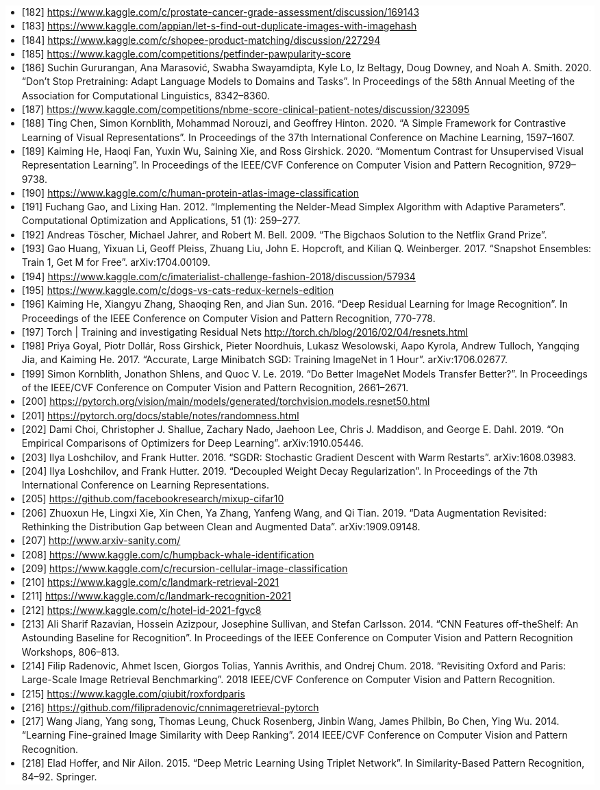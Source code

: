 - [182] https://www.kaggle.com/c/prostate-cancer-grade-assessment/discussion/169143
- [183] https://www.kaggle.com/appian/let-s-find-out-duplicate-images-with-imagehash
- [184] https://www.kaggle.com/c/shopee-product-matching/discussion/227294
- [185] https://www.kaggle.com/competitions/petfinder-pawpularity-score
- [186] Suchin Gururangan, Ana Marasović, Swabha Swayamdipta, Kyle Lo, Iz Beltagy, Doug Downey, and Noah A. Smith. 2020. “Donʼt Stop Pretraining: Adapt Language Models to Domains and Tasks”. In Proceedings of the 58th Annual Meeting of the Association for Computational Linguistics, 8342–8360.
- [187] https://www.kaggle.com/competitions/nbme-score-clinical-patient-notes/discussion/323095
- [188] Ting Chen, Simon Kornblith, Mohammad Norouzi, and Geoffrey Hinton. 2020. “A Simple Framework for Contrastive Learning of Visual Representations”. In Proceedings of the 37th International Conference on Machine Learning, 1597–1607.
- [189] Kaiming He, Haoqi Fan, Yuxin Wu, Saining Xie, and Ross Girshick. 2020. “Momentum Contrast for Unsupervised Visual Representation Learning”. In Proceedings of the IEEE/CVF Conference on Computer Vision and Pattern Recognition, 9729–9738.
- [190] https://www.kaggle.com/c/human-protein-atlas-image-classification
- [191] Fuchang Gao, and Lixing Han. 2012. “Implementing the Nelder-Mead Simplex Algorithm with Adaptive Parameters”. Computational Optimization and Applications, 51 (1): 259–277.
- [192] Andreas Töscher, Michael Jahrer, and Robert M. Bell. 2009. “The Bigchaos Solution to the Netflix Grand Prize”.
- [193] Gao Huang, Yixuan Li, Geoff Pleiss, Zhuang Liu, John E. Hopcroft, and Kilian Q. Weinberger. 2017. “Snapshot Ensembles: Train 1, Get M for Free”. arXiv:1704.00109.
- [194] https://www.kaggle.com/c/imaterialist-challenge-fashion-2018/discussion/57934
- [195] https://www.kaggle.com/c/dogs-vs-cats-redux-kernels-edition
- [196] Kaiming He, Xiangyu Zhang, Shaoqing Ren, and Jian Sun. 2016. “Deep Residual Learning for Image Recognition”. In Proceedings of the IEEE Conference on Computer Vision and Pattern Recognition, 770-778.
- [197] Torch | Training and investigating Residual Nets http://torch.ch/blog/2016/02/04/resnets.html
- [198] Priya Goyal, Piotr Dollár, Ross Girshick, Pieter Noordhuis, Lukasz Wesolowski, Aapo Kyrola, Andrew Tulloch, Yangqing Jia, and Kaiming He. 2017. “Accurate, Large Minibatch SGD: Training ImageNet in 1 Hour”. arXiv:1706.02677.
- [199] Simon Kornblith, Jonathon Shlens, and Quoc V. Le. 2019. “Do Better ImageNet Models Transfer Better?”. In Proceedings of the IEEE/CVF Conference on Computer Vision and Pattern Recognition, 2661–2671.
- [200] https://pytorch.org/vision/main/models/generated/torchvision.models.resnet50.html
- [201] https://pytorch.org/docs/stable/notes/randomness.html
- [202] Dami Choi, Christopher J. Shallue, Zachary Nado, Jaehoon Lee, Chris J. Maddison, and George E. Dahl. 2019. “On Empirical Comparisons of Optimizers for Deep Learning”. arXiv:1910.05446.
- [203] Ilya Loshchilov, and Frank Hutter. 2016. “SGDR: Stochastic Gradient Descent with Warm Restarts”. arXiv:1608.03983.
- [204] Ilya Loshchilov, and Frank Hutter. 2019. “Decoupled Weight Decay Regularization”. In Proceedings of the 7th International Conference on Learning Representations.
- [205] https://github.com/facebookresearch/mixup-cifar10
- [206] Zhuoxun He, Lingxi Xie, Xin Chen, Ya Zhang, Yanfeng Wang, and Qi Tian. 2019. “Data Augmentation Revisited: Rethinking the Distribution Gap between Clean and Augmented Data”. arXiv:1909.09148.
- [207] http://www.arxiv-sanity.com/
- [208] https://www.kaggle.com/c/humpback-whale-identification
- [209] https://www.kaggle.com/c/recursion-cellular-image-classification
- [210] https://www.kaggle.com/c/landmark-retrieval-2021
- [211] https://www.kaggle.com/c/landmark-recognition-2021
- [212] https://www.kaggle.com/c/hotel-id-2021-fgvc8
- [213] Ali Sharif Razavian, Hossein Azizpour, Josephine Sullivan, and Stefan Carlsson. 2014. “CNN Features off-theShelf: An Astounding Baseline for Recognition”. In Proceedings of the IEEE Conference on Computer Vision and Pattern Recognition Workshops, 806–813.
- [214] Filip Radenovic, Ahmet Iscen, Giorgos Tolias, Yannis Avrithis, and Ondrej Chum. 2018. “Revisiting Oxford and Paris: Large-Scale Image Retrieval Benchmarking”. 2018 IEEE/CVF Conference on Computer Vision and Pattern Recognition.
- [215] https://www.kaggle.com/qiubit/roxfordparis
- [216] https://github.com/filipradenovic/cnnimageretrieval-pytorch
- [217] Wang Jiang, Yang song, Thomas Leung, Chuck Rosenberg, Jinbin Wang, James Philbin, Bo Chen, Ying Wu. 2014. “Learning Fine-grained Image Similarity with Deep Ranking”. 2014 IEEE/CVF Conference on Computer Vision and Pattern Recognition.
- [218] Elad Hoffer, and Nir Ailon. 2015. “Deep Metric Learning Using Triplet Network”. In Similarity-Based Pattern Recognition, 84–92. Springer.
